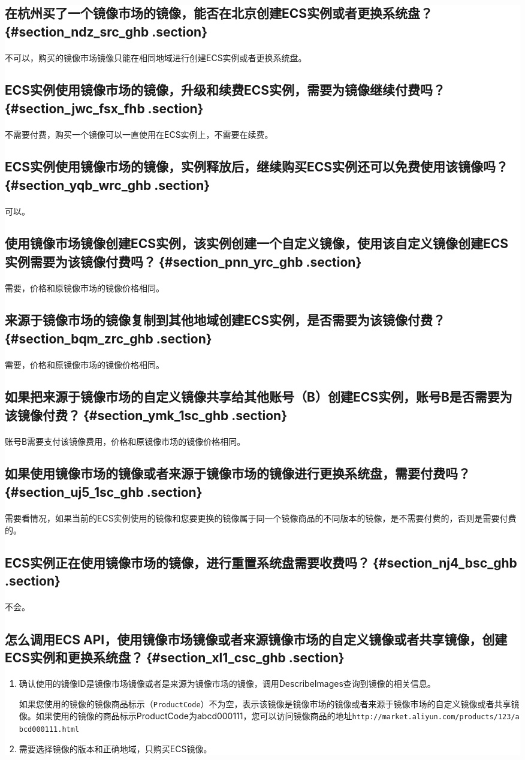 ## 在杭州买了一个镜像市场的镜像，能否在北京创建ECS实例或者更换系统盘？ {#section_ndz_src_ghb .section}

不可以，购买的镜像市场镜像只能在相同地域进行创建ECS实例或者更换系统盘。

## ECS实例使用镜像市场的镜像，升级和续费ECS实例，需要为镜像继续付费吗？ {#section_jwc_fsx_fhb .section}

不需要付费，购买一个镜像可以一直使用在ECS实例上，不需要在续费。

## ECS实例使用镜像市场的镜像，实例释放后，继续购买ECS实例还可以免费使用该镜像吗？ {#section_yqb_wrc_ghb .section}

可以。

## 使用镜像市场镜像创建ECS实例，该实例创建一个自定义镜像，使用该自定义镜像创建ECS实例需要为该镜像付费吗？ {#section_pnn_yrc_ghb .section}

需要，价格和原镜像市场的镜像价格相同。

## 来源于镜像市场的镜像复制到其他地域创建ECS实例，是否需要为该镜像付费？ {#section_bqm_zrc_ghb .section}

需要，价格和原镜像市场的镜像价格相同。

## 如果把来源于镜像市场的自定义镜像共享给其他账号（B）创建ECS实例，账号B是否需要为该镜像付费？ {#section_ymk_1sc_ghb .section}

账号B需要支付该镜像费用，价格和原镜像市场的镜像价格相同。

## 如果使用镜像市场的镜像或者来源于镜像市场的镜像进行更换系统盘，需要付费吗？ {#section_uj5_1sc_ghb .section}

需要看情况，如果当前的ECS实例使用的镜像和您要更换的镜像属于同一个镜像商品的不同版本的镜像，是不需要付费的，否则是需要付费的。

## ECS实例正在使用镜像市场的镜像，进行重置系统盘需要收费吗？ {#section_nj4_bsc_ghb .section}

不会。

## 怎么调用ECS API，使用镜像市场镜像或者来源镜像市场的自定义镜像或者共享镜像，创建ECS实例和更换系统盘？ {#section_xl1_csc_ghb .section}

1.  确认使用的镜像ID是镜像市场镜像或者是来源为镜像市场的镜像，调用DescribeImages查询到镜像的相关信息。

    如果您使用的镜像的镜像商品标示（`ProductCode`）不为空，表示该镜像是镜像市场的镜像或者来源于镜像市场的自定义镜像或者共享镜像。如果使用的镜像的商品标示ProductCode为abcd000111，您可以访问镜像商品的地址`http://market.aliyun.com/products/123/abcd000111.html`

2.  需要选择镜像的版本和正确地域，只购买ECS镜像。

